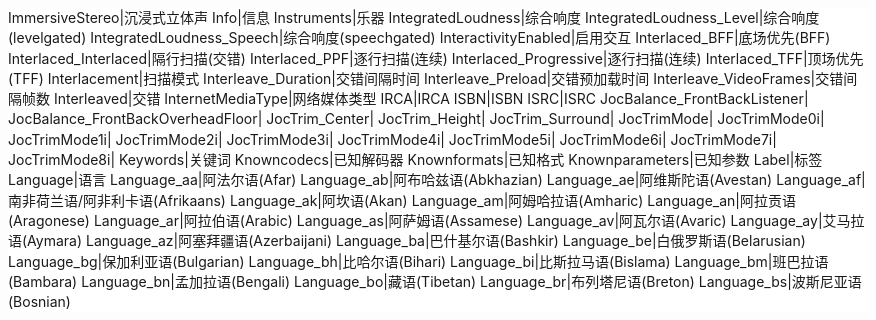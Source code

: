 ImmersiveStereo|沉浸式立体声
Info|信息
Instruments|乐器
IntegratedLoudness|综合响度
IntegratedLoudness_Level|综合响度(levelgated)
IntegratedLoudness_Speech|综合响度(speechgated)
InteractivityEnabled|启用交互
Interlaced_BFF|底场优先(BFF)
Interlaced_Interlaced|隔行扫描(交错)
Interlaced_PPF|逐行扫描(连续)
Interlaced_Progressive|逐行扫描(连续)
Interlaced_TFF|顶场优先(TFF)
Interlacement|扫描模式
Interleave_Duration|交错间隔时间
Interleave_Preload|交错预加载时间
Interleave_VideoFrames|交错间隔帧数
Interleaved|交错
InternetMediaType|网络媒体类型
IRCA|IRCA
ISBN|ISBN
ISRC|ISRC
JocBalance_FrontBackListener|
JocBalance_FrontBackOverheadFloor|
JocTrim_Center|
JocTrim_Height|
JocTrim_Surround|
JocTrimMode|
JocTrimMode0i|
JocTrimMode1i|
JocTrimMode2i|
JocTrimMode3i|
JocTrimMode4i|
JocTrimMode5i|
JocTrimMode6i|
JocTrimMode7i|
JocTrimMode8i|
Keywords|关键词
Knowncodecs|已知解码器
Knownformats|已知格式
Knownparameters|已知参数
Label|标签
Language|语言
Language_aa|阿法尔语(Afar)
Language_ab|阿布哈兹语(Abkhazian)
Language_ae|阿维斯陀语(Avestan)
Language_af|南非荷兰语/阿非利卡语(Afrikaans)
Language_ak|阿坎语(Akan)
Language_am|阿姆哈拉语(Amharic)
Language_an|阿拉贡语(Aragonese)
Language_ar|阿拉伯语(Arabic)
Language_as|阿萨姆语(Assamese)
Language_av|阿瓦尔语(Avaric)
Language_ay|艾马拉语(Aymara)
Language_az|阿塞拜疆语(Azerbaijani)
Language_ba|巴什基尔语(Bashkir)
Language_be|白俄罗斯语(Belarusian)
Language_bg|保加利亚语(Bulgarian)
Language_bh|比哈尔语(Bihari)
Language_bi|比斯拉马语(Bislama)
Language_bm|班巴拉语(Bambara)
Language_bn|孟加拉语(Bengali)
Language_bo|藏语(Tibetan)
Language_br|布列塔尼语(Breton)
Language_bs|波斯尼亚语(Bosnian)